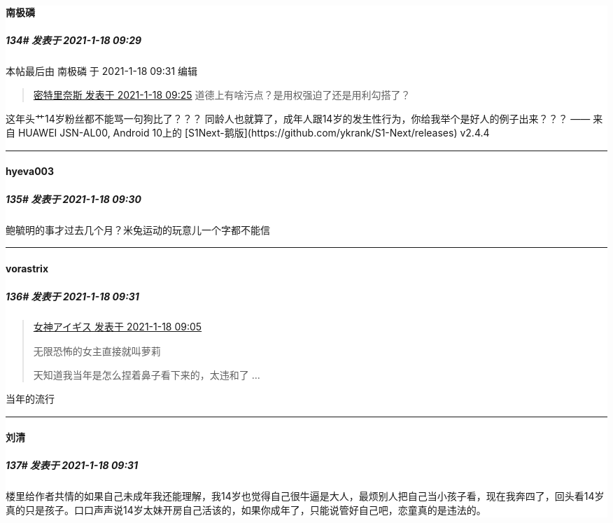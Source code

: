 ####  南极磷  
##### 134#       发表于 2021-1-18 09:29



 本帖最后由 南极磷 于 2021-1-18 09:31 编辑 
<blockquote><a href="httphttps://bbs.saraba1st.com/2b/forum.php?mod=redirect&amp;goto=findpost&amp;pid=50068889&amp;ptid=1983330" target="_blank">密特里奈斯 发表于 2021-1-18 09:25</a>
道德上有啥污点？是用权强迫了还是用利勾搭了？</blockquote>
这年头艹14岁粉丝都不能骂一句狗比了？？？
同龄人也就算了，成年人跟14岁的发生性行为，你给我举个是好人的例子出来？？？
—— 来自 HUAWEI JSN-AL00, Android 10上的 [S1Next-鹅版](https://github.com/ykrank/S1-Next/releases) v2.4.4







*****

####  hyeva003  
##### 135#       发表于 2021-1-18 09:30




鲍毓明的事才过去几个月？米兔运动的玩意儿一个字都不能信







*****

####  vorastrix  
##### 136#       发表于 2021-1-18 09:31



<blockquote><a href="httphttps://bbs.saraba1st.com/2b/forum.php?mod=redirect&amp;goto=findpost&amp;pid=50068757&amp;ptid=1983330" target="_blank">女神アイギス 发表于 2021-1-18 09:05</a>

无限恐怖的女主直接就叫萝莉

天知道我当年是怎么捏着鼻子看下来的，太违和了 ...</blockquote>
当年的流行







*****

####  刘清  
##### 137#       发表于 2021-1-18 09:31




楼里给作者共情的如果自己未成年我还能理解，我14岁也觉得自己很牛逼是大人，最烦别人把自己当小孩子看，现在我奔四了，回头看14岁真的只是孩子。口口声声说14岁太妹开房自己活该的，如果你成年了，只能说管好自己吧，恋童真的是违法的。
